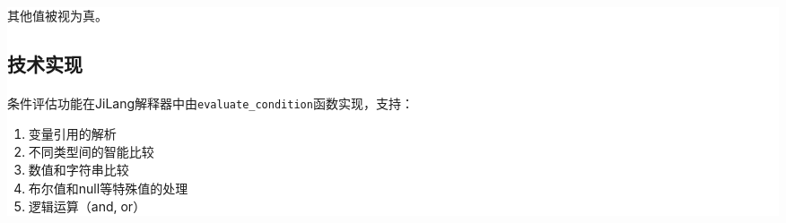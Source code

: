其他值被视为真。

## 技术实现

条件评估功能在JiLang解释器中由`evaluate_condition`函数实现，支持：

1. 变量引用的解析
2. 不同类型间的智能比较
3. 数值和字符串比较
4. 布尔值和null等特殊值的处理
5. 逻辑运算（and, or） 